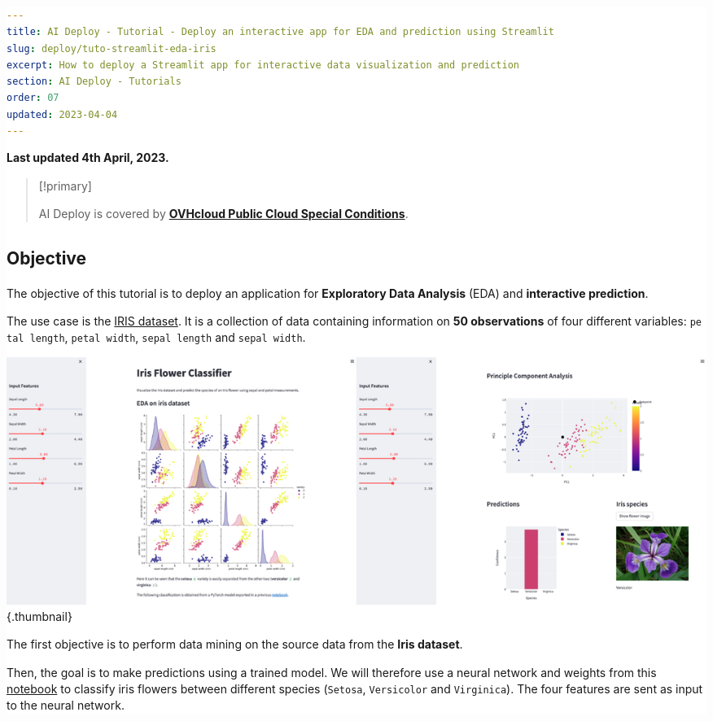 ```yaml
---
title: AI Deploy - Tutorial - Deploy an interactive app for EDA and prediction using Streamlit
slug: deploy/tuto-streamlit-eda-iris
excerpt: How to deploy a Streamlit app for interactive data visualization and prediction
section: AI Deploy - Tutorials
order: 07
updated: 2023-04-04
---
```


**Last updated 4th April, 2023.**

> [!primary]
>
> AI Deploy is covered by **[OVHcloud Public Cloud Special Conditions](https://storage.gra.cloud.ovh.net/v1/AUTH_325716a587c64897acbef9a4a4726e38/contracts/d2a208c-Conditions_particulieres_OVH_Stack-WE-9.0.pdf)**.
>

## Objective

The objective of this tutorial is to deploy an application for **Exploratory Data Analysis** (EDA) and **interactive prediction**.

The use case is the [IRIS dataset](https://en.wikipedia.org/wiki/Iris_flower_data_set). It is a collection of data containing information on **50 observations** of four different variables: `petal length`, `petal width`, `sepal length` and `sepal width`.

![Overview](images/overview-streamlit-eda.png){.thumbnail}

The first objective is to perform data mining on the source data from the **Iris dataset**.

Then, the goal is to make predictions using a trained model. We will therefore use a neural network and weights from this [notebook](https://github.com/ovh/ai-training-examples/blob/main/notebooks/getting-started/pytorch/notebook_classification_iris.ipynb) to classify iris flowers between different species (`Setosa`, `Versicolor` and `Virginica`). The four features are sent as input to the neural network.
